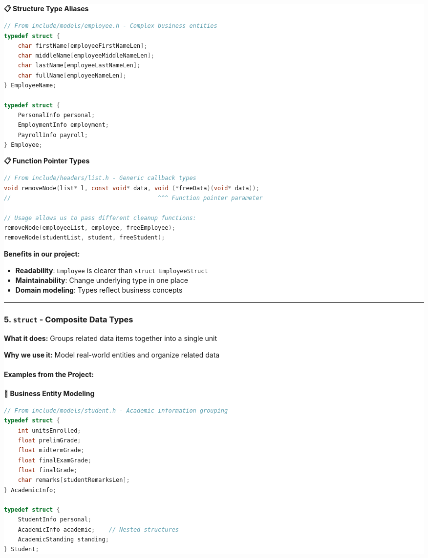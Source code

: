 **📋 Structure Type Aliases**
```c
// From include/models/employee.h - Complex business entities
typedef struct {
    char firstName[employeeFirstNameLen];
    char middleName[employeeMiddleNameLen];
    char lastName[employeeLastNameLen];
    char fullName[employeeNameLen];
} EmployeeName;

typedef struct {
    PersonalInfo personal;
    EmploymentInfo employment;
    PayrollInfo payroll;
} Employee;
```

**📋 Function Pointer Types**
```c
// From include/headers/list.h - Generic callback types
void removeNode(list* l, const void* data, void (*freeData)(void* data));
//                                          ^^^ Function pointer parameter

// Usage allows us to pass different cleanup functions:
removeNode(employeeList, employee, freeEmployee);
removeNode(studentList, student, freeStudent);
```

**Benefits in our project:**
- **Readability**: `Employee` is clearer than `struct EmployeeStruct`
- **Maintainability**: Change underlying type in one place
- **Domain modeling**: Types reflect business concepts

---

### 5. **`struct` - Composite Data Types**

**What it does:** Groups related data items together into a single unit

**Why we use it:** Model real-world entities and organize related data

#### **Examples from the Project:**

**🏢 Business Entity Modeling**
```c
// From include/models/student.h - Academic information grouping
typedef struct {
    int unitsEnrolled;
    float prelimGrade;
    float midtermGrade;
    float finalExamGrade;
    float finalGrade;
    char remarks[studentRemarksLen];
} AcademicInfo;

typedef struct {
    StudentInfo personal;
    AcademicInfo academic;    // Nested structures
    AcademicStanding standing;
} Student;
```
